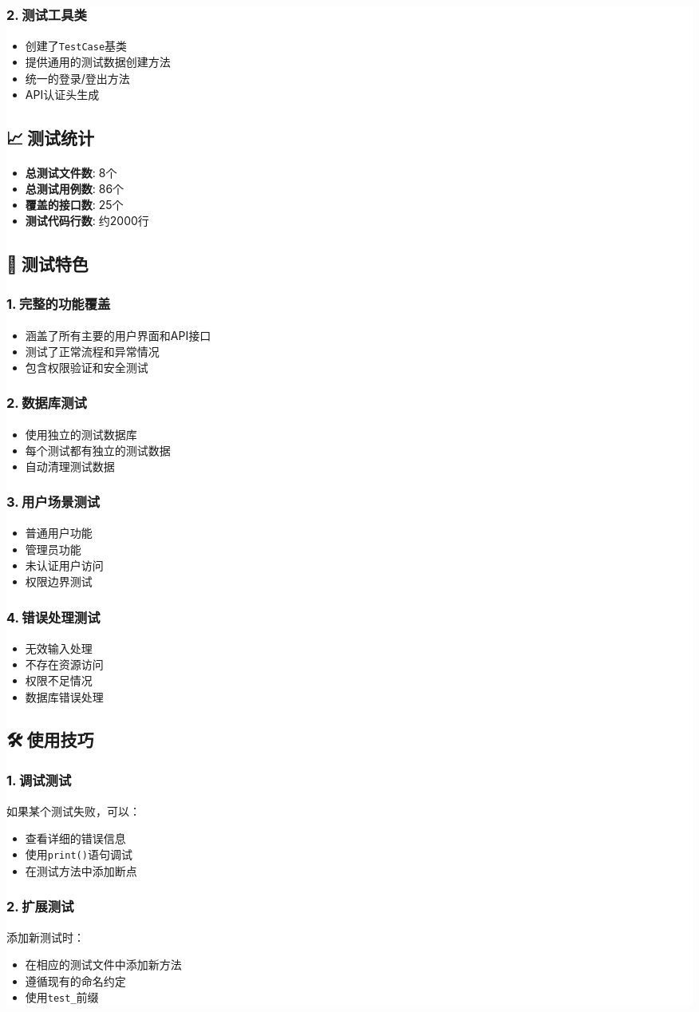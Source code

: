 ### 2. 测试工具类
- 创建了`TestCase`基类
- 提供通用的测试数据创建方法
- 统一的登录/登出方法
- API认证头生成

## 📈 测试统计

- **总测试文件数**: 8个
- **总测试用例数**: 86个
- **覆盖的接口数**: 25个
- **测试代码行数**: 约2000行

## 🎯 测试特色

### 1. 完整的功能覆盖
- 涵盖了所有主要的用户界面和API接口
- 测试了正常流程和异常情况
- 包含权限验证和安全测试

### 2. 数据库测试
- 使用独立的测试数据库
- 每个测试都有独立的测试数据
- 自动清理测试数据

### 3. 用户场景测试
- 普通用户功能
- 管理员功能
- 未认证用户访问
- 权限边界测试

### 4. 错误处理测试
- 无效输入处理
- 不存在资源访问
- 权限不足情况
- 数据库错误处理

## 🛠️ 使用技巧

### 1. 调试测试
如果某个测试失败，可以：
- 查看详细的错误信息
- 使用`print()`语句调试
- 在测试方法中添加断点

### 2. 扩展测试
添加新测试时：
- 在相应的测试文件中添加新方法
- 遵循现有的命名约定
- 使用`test_`前缀
